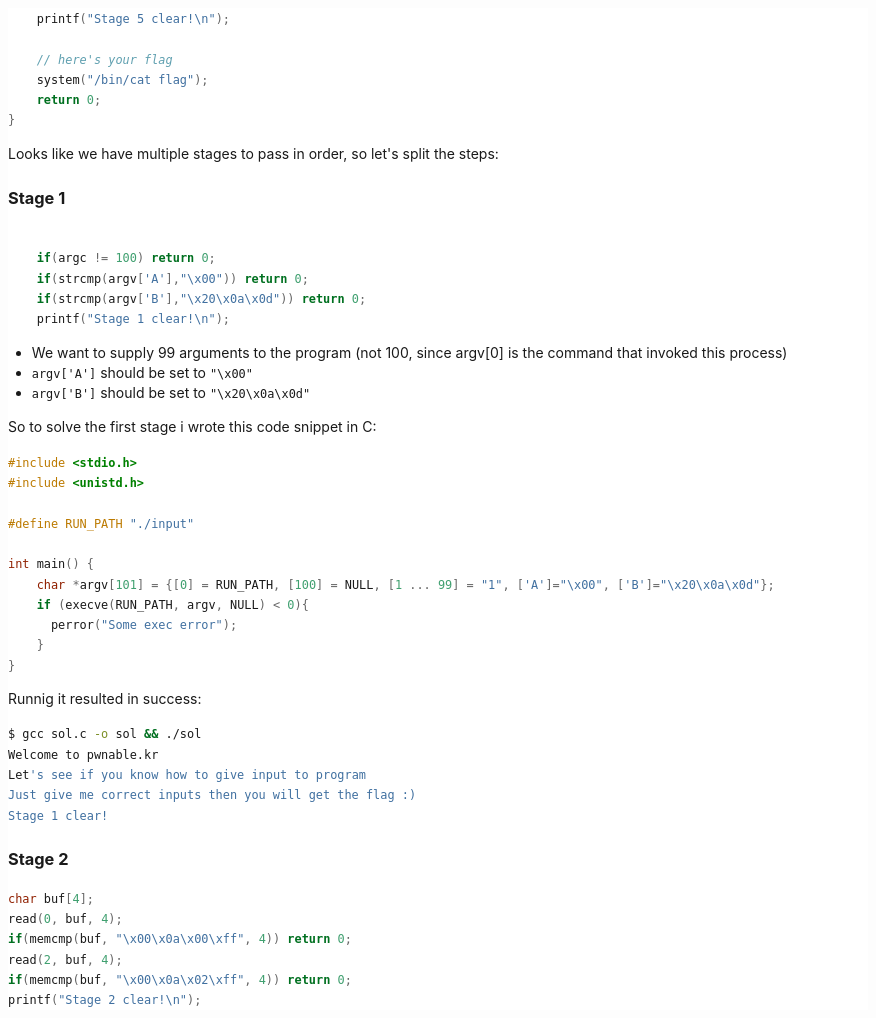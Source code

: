```c
	printf("Stage 5 clear!\n");

	// here's your flag
	system("/bin/cat flag");	
	return 0;
}
```
Looks like we have multiple stages to pass in order, so let's split the steps:

### Stage 1
```c

	if(argc != 100) return 0;
	if(strcmp(argv['A'],"\x00")) return 0;
	if(strcmp(argv['B'],"\x20\x0a\x0d")) return 0;
	printf("Stage 1 clear!\n");	
```

- We want to supply 99 arguments to the program (not 100, since argv[0] is the command that invoked this process)
- `argv['A']` should be set to `"\x00"`
- `argv['B']` should be set to `"\x20\x0a\x0d"`

So to solve the first stage i wrote this code snippet in C:
```c
#include <stdio.h>
#include <unistd.h>

#define RUN_PATH "./input"

int main() {
    char *argv[101] = {[0] = RUN_PATH, [100] = NULL, [1 ... 99] = "1", ['A']="\x00", ['B']="\x20\x0a\x0d"};
    if (execve(RUN_PATH, argv, NULL) < 0){
      perror("Some exec error");
    }
}
```
Runnig it resulted in success:
```bash
$ gcc sol.c -o sol && ./sol
Welcome to pwnable.kr
Let's see if you know how to give input to program
Just give me correct inputs then you will get the flag :)
Stage 1 clear!

```

### Stage 2
```c
char buf[4];
read(0, buf, 4);
if(memcmp(buf, "\x00\x0a\x00\xff", 4)) return 0;
read(2, buf, 4);
if(memcmp(buf, "\x00\x0a\x02\xff", 4)) return 0;
printf("Stage 2 clear!\n");
```

